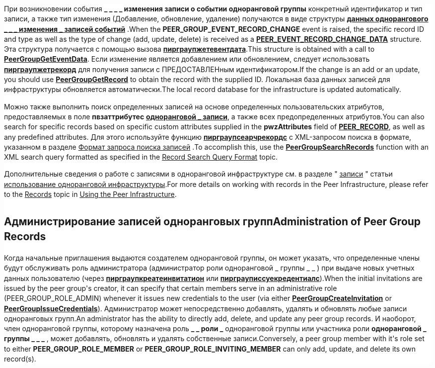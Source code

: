 <span data-ttu-id="247df-131">При возникновении события **\_ \_ \_ \_ изменения записи о событии одноранговой группы** конкретный идентификатор и тип записи, а также тип изменения (Добавление, обновление, удаление) получаются в виде структуры [**данных однорангового \_ \_ \_ изменения \_ записей событий**](/windows/desktop/api/P2P/ns-p2p-peer_event_record_change_data) .</span><span class="sxs-lookup"><span data-stu-id="247df-131">When the **PEER\_GROUP\_EVENT\_RECORD\_CHANGE** event is raised, the specific record ID and type as well as the type of change (add, update, delete) is received as a [**PEER\_EVENT\_RECORD\_CHANGE\_DATA**](/windows/desktop/api/P2P/ns-p2p-peer_event_record_change_data) structure.</span></span> <span data-ttu-id="247df-132">Эта структура получается с помощью вызова [**пирграупжетевентдата**](/windows/desktop/api/P2P/nf-p2p-peergroupgeteventdata).</span><span class="sxs-lookup"><span data-stu-id="247df-132">This structure is obtained with a call to [**PeerGroupGetEventData**](/windows/desktop/api/P2P/nf-p2p-peergroupgeteventdata).</span></span> <span data-ttu-id="247df-133">Если изменение является добавлением или обновлением, следует использовать [**пирграупжетрекорд**](/windows/desktop/api/P2P/nf-p2p-peergroupgetrecord) для получения записи с ПРЕДОСТАВЛЕНным идентификатором.</span><span class="sxs-lookup"><span data-stu-id="247df-133">If the change is an add or an update, you should use [**PeerGroupGetRecord**](/windows/desktop/api/P2P/nf-p2p-peergroupgetrecord) to obtain the record with the supplied ID.</span></span> <span data-ttu-id="247df-134">Локальная база данных записей для инфраструктуры обновляется автоматически.</span><span class="sxs-lookup"><span data-stu-id="247df-134">The local record database for the infrastructure is updated automatically.</span></span>

<span data-ttu-id="247df-135">Можно также выполнить поиск определенных записей на основе определенных пользовательских атрибутов, предоставляемых в поле **пвзаттрибутес** [**одноранговой \_ записи**](/windows/desktop/api/P2P/ns-p2p-peer_record), а также всех предопределенных атрибутов.</span><span class="sxs-lookup"><span data-stu-id="247df-135">You can also search for specific records based on specific custom attributes supplied in the **pwzAttributes** field of [**PEER\_RECORD**](/windows/desktop/api/P2P/ns-p2p-peer_record), as well as any predefined attributes.</span></span> <span data-ttu-id="247df-136">Для этого используйте функцию [**пирграупсеарчрекордс**](/windows/desktop/api/P2P/nf-p2p-peergroupsearchrecords) с XML-запросом поиска в формате, указанном в разделе [Формат запроса поиска записей](record-search-query-format.md) .</span><span class="sxs-lookup"><span data-stu-id="247df-136">To accomplish this, use the [**PeerGroupSearchRecords**](/windows/desktop/api/P2P/nf-p2p-peergroupsearchrecords) function with an XML search query formatted as specified in the [Record Search Query Format](record-search-query-format.md) topic.</span></span>

<span data-ttu-id="247df-137">Дополнительные сведения о работе с записями в одноранговой инфраструктуре см. в разделе " [записи](records.md) " статьи [использование одноранговой инфраструктуры](using-the-peer-infrastructure.md).</span><span class="sxs-lookup"><span data-stu-id="247df-137">For more details on working with records in the Peer Infrastructure, please refer to the [Records](records.md) topic in [Using the Peer Infrastructure](using-the-peer-infrastructure.md).</span></span>

## <a name="administration-of-peer-group-records"></a><span data-ttu-id="247df-138">Администрирование записей одноранговых групп</span><span class="sxs-lookup"><span data-stu-id="247df-138">Administration of Peer Group Records</span></span>

<span data-ttu-id="247df-139">Когда начальные приглашения выдаются создателем одноранговой группы, он может указать, что определенные члены будут обслуживать роль администратора (администратор роли одноранговой \_ группы \_ \_ ) при выдаче новых учетных данных пользователю (через [**пирграупкреатеинвитатион**](/windows/desktop/api/P2P/nf-p2p-peergroupcreateinvitation) или [**пирграуписсуекредентиалс**](/windows/desktop/api/P2P/nf-p2p-peergroupissuecredentials)).</span><span class="sxs-lookup"><span data-stu-id="247df-139">When the initial invitations are issued by the peer group's creator, it can specify that certain members serve in an administrative role (PEER\_GROUP\_ROLE\_ADMIN) whenever it issues new credentials to the user (via either [**PeerGroupCreateInvitation**](/windows/desktop/api/P2P/nf-p2p-peergroupcreateinvitation) or [**PeerGroupIssueCredentials**](/windows/desktop/api/P2P/nf-p2p-peergroupissuecredentials)).</span></span> <span data-ttu-id="247df-140">Администратор может непосредственно добавлять, удалять и обновлять любые записи одноранговых групп.</span><span class="sxs-lookup"><span data-stu-id="247df-140">An administrator has the ability to directly add, delete, and update any peer group records.</span></span> <span data-ttu-id="247df-141">И наоборот, член одноранговой группы, которому назначена роль **\_ \_ роли \_** одноранговой группы или участника роли **одноранговой \_ группы \_ \_ \_** , может добавлять, обновлять и удалять собственные записи.</span><span class="sxs-lookup"><span data-stu-id="247df-141">Conversely, a peer group member with it's role set to either **PEER\_GROUP\_ROLE\_MEMBER** or **PEER\_GROUP\_ROLE\_INVITING\_MEMBER** can only add, update, and delete its own record(s).</span></span>
